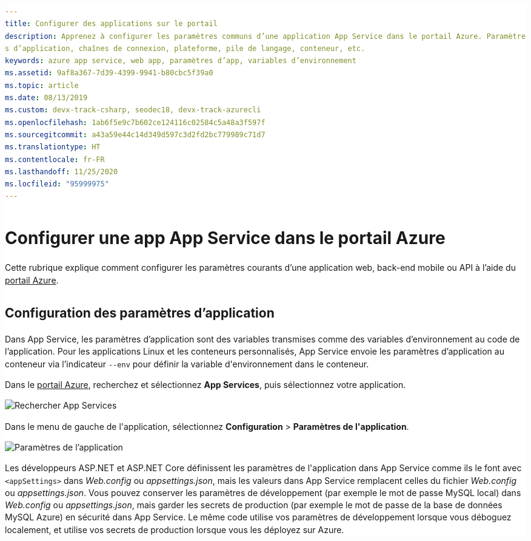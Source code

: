 ```yaml
---
title: Configurer des applications sur le portail
description: Apprenez à configurer les paramètres communs d’une application App Service dans le portail Azure. Paramètres d’application, chaînes de connexion, plateforme, pile de langage, conteneur, etc.
keywords: azure app service, web app, paramètres d’app, variables d’environnement
ms.assetid: 9af8a367-7d39-4399-9941-b80cbc5f39a0
ms.topic: article
ms.date: 08/13/2019
ms.custom: devx-track-csharp, seodec18, devx-track-azurecli
ms.openlocfilehash: 1ab6f5e9c7b602ce124116c02584c5a48a3f597f
ms.sourcegitcommit: a43a59e44c14d349d597c3d2fd2bc779989c71d7
ms.translationtype: HT
ms.contentlocale: fr-FR
ms.lasthandoff: 11/25/2020
ms.locfileid: "95999975"
---
```

# <a name="configure-an-app-service-app-in-the-azure-portal"></a>Configurer une app App Service dans le portail Azure

Cette rubrique explique comment configurer les paramètres courants d’une application web, back-end mobile ou API à l’aide du [portail Azure].

## <a name="configure-app-settings"></a>Configuration des paramètres d’application

Dans App Service, les paramètres d’application sont des variables transmises comme des variables d’environnement au code de l’application. Pour les applications Linux et les conteneurs personnalisés, App Service envoie les paramètres d’application au conteneur via l’indicateur `--env` pour définir la variable d'environnement dans le conteneur.

Dans le [portail Azure], recherchez et sélectionnez **App Services**, puis sélectionnez votre application. 

![Rechercher App Services](./media/configure-common/search-for-app-services.png)

Dans le menu de gauche de l'application, sélectionnez **Configuration** > **Paramètres de l'application**.

![Paramètres de l’application](./media/configure-common/open-ui.png)

Les développeurs ASP.NET et ASP.NET Core définissent les paramètres de l'application dans App Service comme ils le font avec `<appSettings>` dans *Web.config* ou *appsettings.json*, mais les valeurs dans App Service remplacent celles du fichier *Web.config* ou *appsettings.json*. Vous pouvez conserver les paramètres de développement (par exemple le mot de passe MySQL local) dans *Web.config* ou *appsettings.json*, mais garder les secrets de production (par exemple le mot de passe de la base de données MySQL Azure) en sécurité dans App Service. Le même code utilise vos paramètres de développement lorsque vous déboguez localement, et utilise vos secrets de production lorsque vous les déployez sur Azure.


[ASP.NET SignalR]: https://www.asp.net/signalr
[Portail Azure]: https://portal.azure.com/
[Configuration d’un nom de domaine personnalisé dans Azure App Service]: ./app-service-web-tutorial-custom-domain.md
[Configurer des environnements intermédiaires dans Azure App Service]: ./deploy-staging-slots.md
[How to: Monitor web endpoint status]: ./web-sites-monitor.md
[Concepts de base de la supervision dans Azure App Service]: ./web-sites-monitor.md
[mode pipeline]: https://www.iis.net/learn/get-started/introduction-to-iis/introduction-to-iis-architecture#Application
[Mettre à l’échelle une application dans Azure App Service]: ./manage-scale-up.md